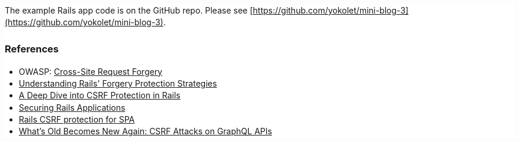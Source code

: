 The example Rails app code is on the GitHub repo.
Please see [https://github.com/yokolet/mini-blog-3](https://github.com/yokolet/mini-blog-3).

### References
- OWASP: [Cross-Site Request Forgery](https://owasp.org/www-community/attacks/csrf)
- [Understanding Rails' Forgery Protection Strategies](https://marcgg.com/blog/2016/08/22/csrf-rails/)
- [A Deep Dive into CSRF Protection in Rails](https://medium.com/rubyinside/a-deep-dive-into-csrf-protection-in-rails-19fa0a42c0ef)
- [Securing Rails Applications](https://guides.rubyonrails.org/security.html)
- [Rails CSRF protection for SPA](https://blog.eq8.eu/article/rails-api-authentication-with-spa-csrf-tokens.html)
- [What’s Old Becomes New Again: CSRF Attacks on GraphQL APIs](https://checkmarx.com/blog/whats-old-becomes-new-again-csrf-attacks-on-graphql-apis/)
